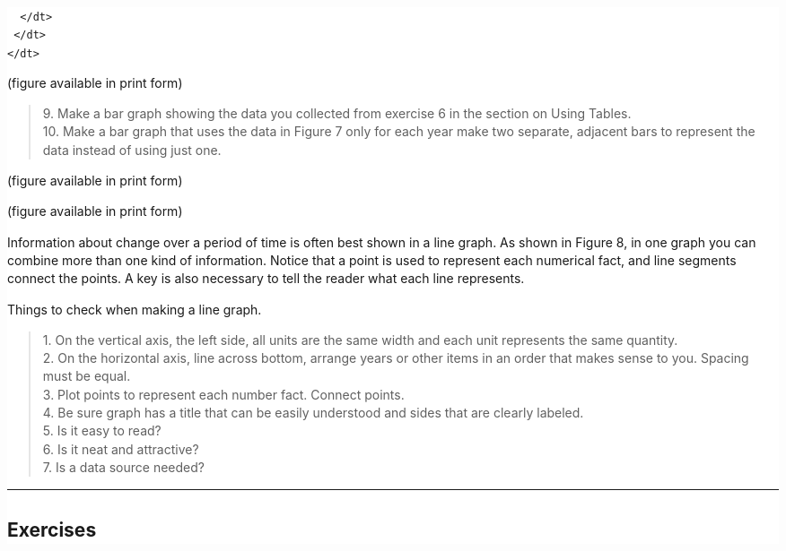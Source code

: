       </dt>
     </dt>
    </dt>
   </dt>
  </dl>
 </blockquote>
 (figure available in print form)
<blockquote>
  <dl>
   <dt>
    9. Make a bar graph showing the data you collected from exercise 6 in the section on Using Tables.
    <dt>
     10. Make a bar graph that uses the data in Figure 7 only for each year make two separate, adjacent bars to represent the data instead of using just one.
    </dt>
   </dt>
  </dl>
 </blockquote>
 (figure available in print form)
 <p>
  (figure available in print form)
 </p>
 <p>
  Information about change over a period of time is often best shown in a line graph.  As shown in Figure 8, in one graph you can combine more than one kind of information. Notice that a point is used to represent each numerical fact, and line segments connect the points. A key is also necessary to tell the reader what each line represents.
 </p>
 <p>
  Things to check when making a line graph.
 </p>
<blockquote>
  <dl>
   <dt>
    1. On the vertical axis, the left side, all units are the same width and each unit represents the same quantity.
    <dt>
     2. On the horizontal axis, line across bottom, arrange years or other items in an order that makes sense to you. Spacing must be equal.
     <dt>
      3. Plot points to represent each number fact. Connect points.
      <dt>
       4. Be sure graph has a title that can be easily understood and sides that are clearly labeled.
       <dt>
        5. Is it easy to read?
        <dt>
         6. Is it neat and attractive?
         <dt>
          7. Is a data source needed?
         </dt>
        </dt>
       </dt>
      </dt>
     </dt>
    </dt>
   </dt>
  </dl>
 </blockquote>
 <hr/>
 <h2>
  Exercises
 </h2>
 <blockquote>
  <dl>